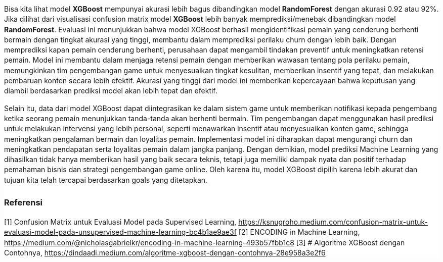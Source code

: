 Bisa kita lihat model **XGBoost** mempunyai akurasi lebih bagus dibandingkan model **RandomForest** dengan akurasi 0.92 atau 92%. Jika dilihat dari visualisasi confusion matrix model **XGBoost** lebih banyak memprediksi/menebak dibandingkan model **RandomForest**. Evaluasi ini menunjukkan bahwa model XGBoost berhasil mengidentifikasi pemain yang cenderung berhenti bermain dengan tingkat akurasi yang tinggi, membantu dalam memprediksi perilaku churn dengan lebih baik. Dengan memprediksi kapan pemain cenderung berhenti, perusahaan dapat mengambil tindakan preventif untuk meningkatkan retensi pemain. Model ini membantu dalam menjaga retensi pemain dengan memberikan wawasan tentang pola perilaku pemain, memungkinkan tim pengembangan game untuk menyesuaikan tingkat kesulitan, memberikan insentif yang tepat, dan melakukan pembaruan konten secara lebih efektif. Akurasi yang tinggi dari model ini memberikan kepercayaan bahwa keputusan yang diambil berdasarkan prediksi model akan lebih tepat dan efektif.

Selain itu, data dari model XGBoost dapat diintegrasikan ke dalam sistem game untuk memberikan notifikasi kepada pengembang ketika seorang pemain menunjukkan tanda-tanda akan berhenti bermain. Tim pengembangan dapat menggunakan hasil prediksi untuk melakukan intervensi yang lebih personal, seperti menawarkan insentif atau menyesuaikan konten game, sehingga meningkatkan pengalaman bermain dan loyalitas pemain. Implementasi model ini diharapkan dapat mengurangi churn dan meningkatkan pendapatan serta loyalitas pemain dalam jangka panjang. Dengan demikian, model prediksi Machine Learning yang dihasilkan tidak hanya memberikan hasil yang baik secara teknis, tetapi juga memiliki dampak nyata dan positif terhadap pemahaman bisnis dan strategi pengembangan game online. Oleh karena itu, model XGBoost dipilih karena lebih akurat dan tujuan kita telah tercapai berdasarkan goals yang ditetapkan.

### Referensi
[1] Confusion Matrix untuk Evaluasi Model pada Supervised Learning, https://ksnugroho.medium.com/confusion-matrix-untuk-evaluasi-model-pada-unsupervised-machine-learning-bc4b1ae9ae3f
[2] ENCODING in Machine Learning, https://medium.com/@nicholasgabrielkr/encoding-in-machine-learning-493b57fbb1c8
[3] # Algoritme XGBoost dengan Contohnya, https://dindaadi.medium.com/algoritme-xgboost-dengan-contohnya-28e958a3e2f6

